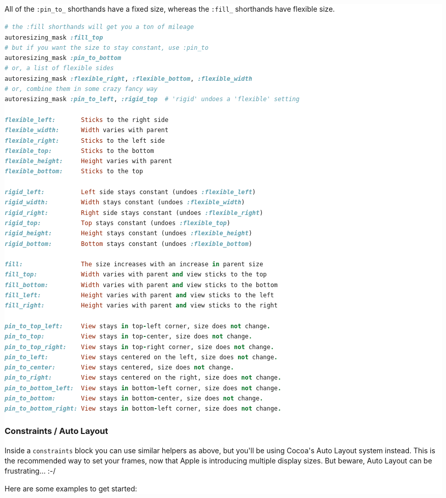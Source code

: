 All of the `:pin_to_` shorthands have a fixed size, whereas the `:fill_`
shorthands have flexible size.

```ruby
# the :fill shorthands will get you a ton of mileage
autoresizing_mask :fill_top
# but if you want the size to stay constant, use :pin_to
autoresizing_mask :pin_to_bottom
# or, a list of flexible sides
autoresizing_mask :flexible_right, :flexible_bottom, :flexible_width
# or, combine them in some crazy fancy way
autoresizing_mask :pin_to_left, :rigid_top  # 'rigid' undoes a 'flexible' setting

flexible_left:       Sticks to the right side
flexible_width:      Width varies with parent
flexible_right:      Sticks to the left side
flexible_top:        Sticks to the bottom
flexible_height:     Height varies with parent
flexible_bottom:     Sticks to the top

rigid_left:          Left side stays constant (undoes :flexible_left)
rigid_width:         Width stays constant (undoes :flexible_width)
rigid_right:         Right side stays constant (undoes :flexible_right)
rigid_top:           Top stays constant (undoes :flexible_top)
rigid_height:        Height stays constant (undoes :flexible_height)
rigid_bottom:        Bottom stays constant (undoes :flexible_bottom)

fill:                The size increases with an increase in parent size
fill_top:            Width varies with parent and view sticks to the top
fill_bottom:         Width varies with parent and view sticks to the bottom
fill_left:           Height varies with parent and view sticks to the left
fill_right:          Height varies with parent and view sticks to the right

pin_to_top_left:     View stays in top-left corner, size does not change.
pin_to_top:          View stays in top-center, size does not change.
pin_to_top_right:    View stays in top-right corner, size does not change.
pin_to_left:         View stays centered on the left, size does not change.
pin_to_center:       View stays centered, size does not change.
pin_to_right:        View stays centered on the right, size does not change.
pin_to_bottom_left:  View stays in bottom-left corner, size does not change.
pin_to_bottom:       View stays in bottom-center, size does not change.
pin_to_bottom_right: View stays in bottom-left corner, size does not change.
```


### Constraints / Auto Layout

Inside a `constraints` block you can use similar helpers as above, but you'll
be using Cocoa's Auto Layout system instead.  This is the recommended way to set
your frames, now that Apple is introducing multiple display sizes.  But beware,
Auto Layout can be frustrating... :-/

Here are some examples to get started:
